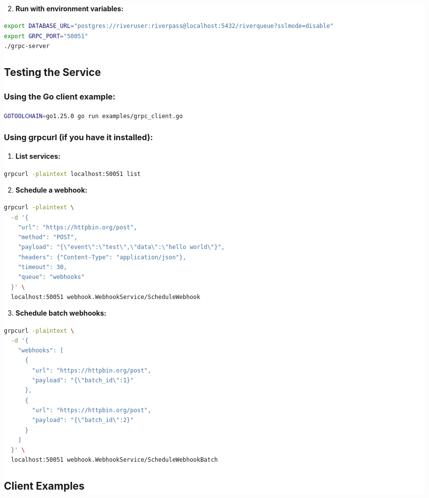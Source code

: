 2. **Run with environment variables:**
```bash
export DATABASE_URL="postgres://riveruser:riverpass@localhost:5432/riverqueue?sslmode=disable"
export GRPC_PORT="50051"
./grpc-server
```

## Testing the Service

### Using the Go client example:
```bash
GOTOOLCHAIN=go1.25.0 go run examples/grpc_client.go
```

### Using grpcurl (if you have it installed):

1. **List services:**
```bash
grpcurl -plaintext localhost:50051 list
```

2. **Schedule a webhook:**
```bash
grpcurl -plaintext \
  -d '{
    "url": "https://httpbin.org/post",
    "method": "POST",
    "payload": "{\"event\":\"test\",\"data\":\"hello world\"}",
    "headers": {"Content-Type": "application/json"},
    "timeout": 30,
    "queue": "webhooks"
  }' \
  localhost:50051 webhook.WebhookService/ScheduleWebhook
```

3. **Schedule batch webhooks:**
```bash
grpcurl -plaintext \
  -d '{
    "webhooks": [
      {
        "url": "https://httpbin.org/post",
        "payload": "{\"batch_id\":1}"
      },
      {
        "url": "https://httpbin.org/post", 
        "payload": "{\"batch_id\":2}"
      }
    ]
  }' \
  localhost:50051 webhook.WebhookService/ScheduleWebhookBatch
```

## Client Examples
